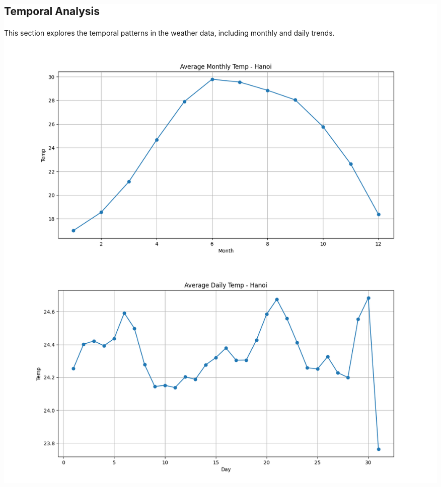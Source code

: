 ## Temporal Analysis
This section explores the temporal patterns in the weather data, including monthly and daily trends.

![Monthly Temperature](../plots/Hanoi_monthly_temp.png)
![Daily Temperature](../plots/Hanoi_daily_temp.png)